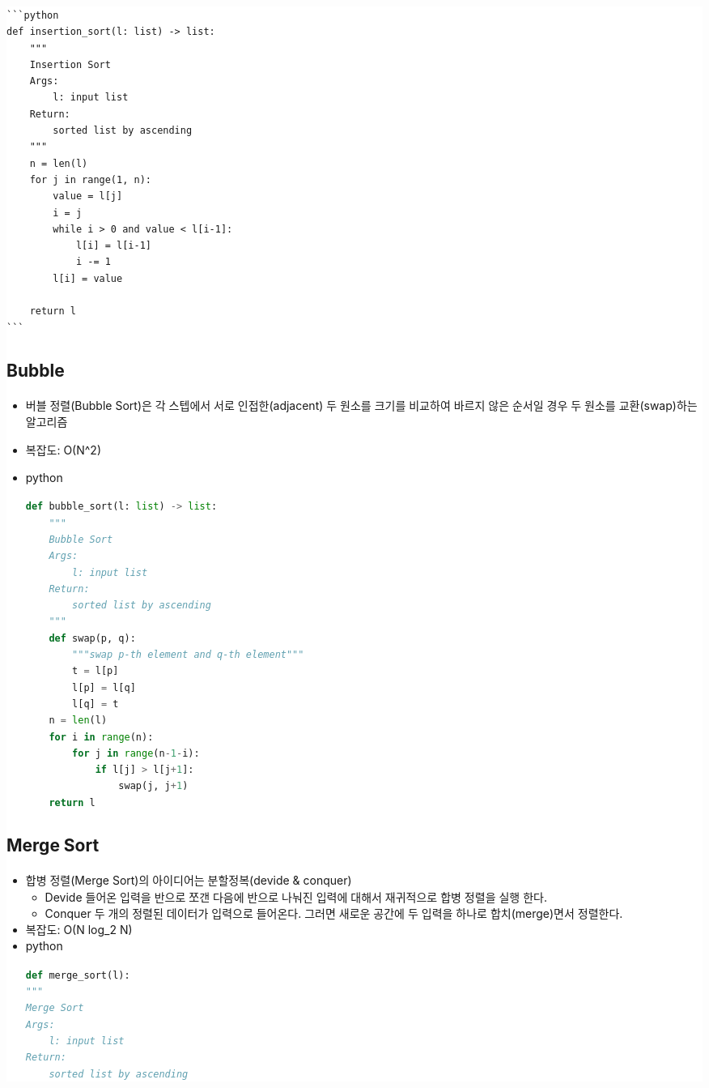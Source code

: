     ```python
    def insertion_sort(l: list) -> list:
        """
        Insertion Sort
        Args: 
            l: input list
        Return:
            sorted list by ascending
        """
        n = len(l)
        for j in range(1, n):
            value = l[j]
            i = j
            while i > 0 and value < l[i-1]:
                l[i] = l[i-1]
                i -= 1
            l[i] = value

        return l
    ```

## Bubble

- 버블 정렬(Bubble Sort)은 각 스텝에서 서로 인접한(adjacent) 두 원소를 크기를 비교하여 바르지 않은 순서일 경우 두 원소를 교환(swap)하는 알고리즘
- 복잡도: O(N^2)
- python

    ```python
    def bubble_sort(l: list) -> list:
        """
        Bubble Sort
        Args: 
            l: input list
        Return:
            sorted list by ascending
        """
        def swap(p, q):
            """swap p-th element and q-th element"""
            t = l[p]
            l[p] = l[q]
            l[q] = t
        n = len(l)
        for i in range(n):  
            for j in range(n-1-i):
                if l[j] > l[j+1]:
                    swap(j, j+1)
        return l
  ```

## Merge Sort

- 합병 정렬(Merge Sort)의 아이디어는 분할정복(devide & conquer)
    - Devide 들어온 입력을 반으로 쪼갠 다음에 반으로 나눠진 입력에 대해서 재귀적으로 합병 정렬을 실행 한다.
    - Conquer 두 개의 정렬된 데이터가 입력으로 들어온다. 그러면 새로운 공간에 두 입력을 하나로 합치(merge)면서 정렬한다.
- 복잡도: O(N log_2 N)
- python
    ```python
    def merge_sort(l):
    """
    Merge Sort
    Args: 
        l: input list
    Return:
        sorted list by ascending
  ```